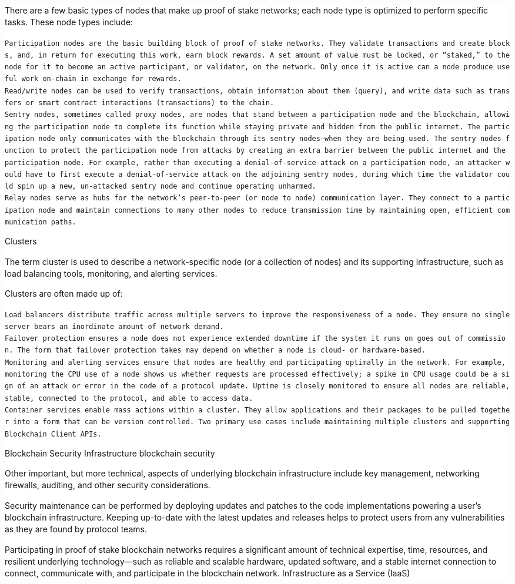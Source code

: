 There are a few basic types of nodes that make up proof of stake networks; each node type is optimized to perform specific tasks. These node types include:

    Participation nodes are the basic building block of proof of stake networks. They validate transactions and create blocks, and, in return for executing this work, earn block rewards. A set amount of value must be locked, or “staked,” to the node for it to become an active participant, or validator, on the network. Only once it is active can a node produce useful work on-chain in exchange for rewards.
    Read/write nodes can be used to verify transactions, obtain information about them (query), and write data such as transfers or smart contract interactions (transactions) to the chain.
    Sentry nodes, sometimes called proxy nodes, are nodes that stand between a participation node and the blockchain, allowing the participation node to complete its function while staying private and hidden from the public internet. The participation node only communicates with the blockchain through its sentry nodes—when they are being used. The sentry nodes function to protect the participation node from attacks by creating an extra barrier between the public internet and the participation node. For example, rather than executing a denial-of-service attack on a participation node, an attacker would have to first execute a denial-of-service attack on the adjoining sentry nodes, during which time the validator could spin up a new, un-attacked sentry node and continue operating unharmed.
    Relay nodes serve as hubs for the network’s peer-to-peer (or node to node) communication layer. They connect to a participation node and maintain connections to many other nodes to reduce transmission time by maintaining open, efficient communication paths.

Clusters

The term cluster is used to describe a network-specific node (or a collection of nodes) and its supporting infrastructure, such as load balancing tools, monitoring, and alerting services.

Clusters are often made up of:

    Load balancers distribute traffic across multiple servers to improve the responsiveness of a node. They ensure no single server bears an inordinate amount of network demand.
    Failover protection ensures a node does not experience extended downtime if the system it runs on goes out of commission. The form that failover protection takes may depend on whether a node is cloud- or hardware-based.
    Monitoring and alerting services ensure that nodes are healthy and participating optimally in the network. For example, monitoring the CPU use of a node shows us whether requests are processed effectively; a spike in CPU usage could be a sign of an attack or error in the code of a protocol update. Uptime is closely monitored to ensure all nodes are reliable, stable, connected to the protocol, and able to access data.
    Container services enable mass actions within a cluster. They allow applications and their packages to be pulled together into a form that can be version controlled. Two primary use cases include maintaining multiple clusters and supporting Blockchain Client APIs.

Blockchain Security Infrastructure
blockchain security

Other important, but more technical, aspects of underlying blockchain infrastructure include key management, networking firewalls, auditing, and other security considerations.

Security maintenance can be performed by deploying updates and patches to the code implementations powering a user’s blockchain infrastructure. Keeping up-to-date with the latest updates and releases helps to protect users from any vulnerabilities as they are found by protocol teams.

Participating in proof of stake blockchain networks requires a significant amount of technical expertise, time, resources, and resilient underlying technology—such as reliable and scalable hardware, updated software, and a stable internet connection to connect, communicate with, and participate in the blockchain network.
Infrastructure as a Service (IaaS)
